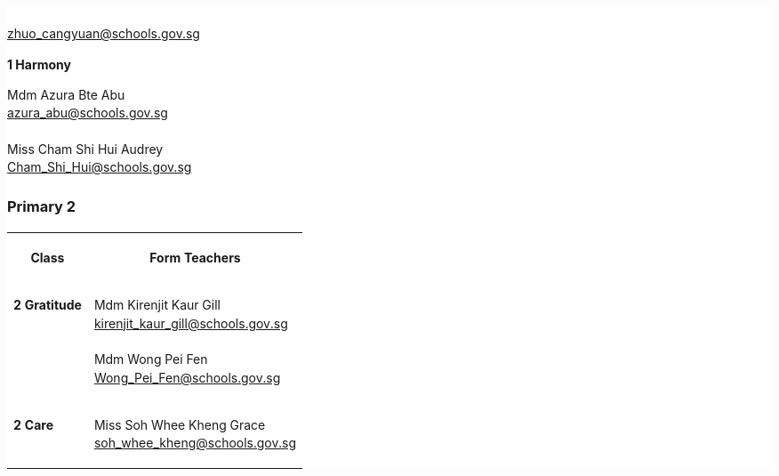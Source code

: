 <br><a href="mailto:zhuo_cangyuan@schools.gov.sg" rel="noopener noreferrer nofollow" target="_blank">zhuo_cangyuan@schools.gov.sg</a>
</p>
</td>
</tr>
<tr>
<td rowspan="1" colspan="1">
<p><strong>1 Harmony</strong>
</p>
</td>
<td rowspan="1" colspan="1">
<p>Mdm Azura Bte Abu
<br><a href="mailto:azura_abu@schools.gov.sg" rel="noopener noreferrer nofollow" target="_blank">azura_abu@schools.gov.sg</a>
<br>
<br>Miss Cham Shi Hui Audrey
<br><a href="mailto:Cham_Shi_Hui@schools.gov.sg" rel="noopener noreferrer nofollow" target="_blank">Cham_Shi_Hui@schools.gov.sg</a>
</p>
</td>
</tr>
</tbody>
</table>
<h3><strong>Primary 2</strong></h3>
<table style="minWidth: 50px">
<colgroup>
<col>
<col>
</colgroup>
<tbody>
<tr>
<th rowspan="1" colspan="1">
<p>Class</p>
</th>
<th rowspan="1" colspan="1">
<p>Form Teachers</p>
</th>
</tr>
<tr>
<td rowspan="1" colspan="1">
<p><strong>2 Gratitude</strong>
</p>
</td>
<td rowspan="1" colspan="1">
<p>Mdm Kirenjit Kaur Gill
<br><a href="mailto:kirenjit_kaur_gill@schools.gov.sg" rel="noopener noreferrer nofollow" target="_blank">kirenjit_kaur_gill@schools.gov.sg</a>
<br>
<br>Mdm Wong Pei Fen
<br><a href="mailto:Wong_Pei_Fen@schools.gov.sg" rel="noopener noreferrer nofollow" target="_blank">Wong_Pei_Fen@schools.gov.sg</a>
</p>
</td>
</tr>
<tr>
<td rowspan="1" colspan="1">
<p><strong>2 Care</strong>
</p>
</td>
<td rowspan="1" colspan="1">
<p>Miss Soh Whee Kheng Grace
<br><a href="mailto:soh_whee_kheng@schools.gov.sg" rel="noopener noreferrer nofollow" target="_blank">soh_whee_kheng@schools.gov.sg</a>
<br>